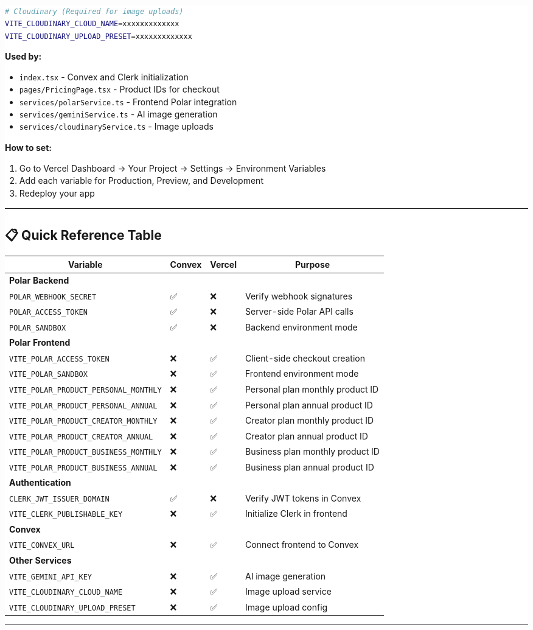 ```bash
# Cloudinary (Required for image uploads)
VITE_CLOUDINARY_CLOUD_NAME=xxxxxxxxxxxxx
VITE_CLOUDINARY_UPLOAD_PRESET=xxxxxxxxxxxxx
```

**Used by:**
- `index.tsx` - Convex and Clerk initialization
- `pages/PricingPage.tsx` - Product IDs for checkout
- `services/polarService.ts` - Frontend Polar integration
- `services/geminiService.ts` - AI image generation
- `services/cloudinaryService.ts` - Image uploads

**How to set:**
1. Go to Vercel Dashboard → Your Project → Settings → Environment Variables
2. Add each variable for Production, Preview, and Development
3. Redeploy your app

---

## 📋 Quick Reference Table

| Variable | Convex | Vercel | Purpose |
|----------|--------|--------|---------|
| **Polar Backend** | | | |
| `POLAR_WEBHOOK_SECRET` | ✅ | ❌ | Verify webhook signatures |
| `POLAR_ACCESS_TOKEN` | ✅ | ❌ | Server-side Polar API calls |
| `POLAR_SANDBOX` | ✅ | ❌ | Backend environment mode |
| **Polar Frontend** | | | |
| `VITE_POLAR_ACCESS_TOKEN` | ❌ | ✅ | Client-side checkout creation |
| `VITE_POLAR_SANDBOX` | ❌ | ✅ | Frontend environment mode |
| `VITE_POLAR_PRODUCT_PERSONAL_MONTHLY` | ❌ | ✅ | Personal plan monthly product ID |
| `VITE_POLAR_PRODUCT_PERSONAL_ANNUAL` | ❌ | ✅ | Personal plan annual product ID |
| `VITE_POLAR_PRODUCT_CREATOR_MONTHLY` | ❌ | ✅ | Creator plan monthly product ID |
| `VITE_POLAR_PRODUCT_CREATOR_ANNUAL` | ❌ | ✅ | Creator plan annual product ID |
| `VITE_POLAR_PRODUCT_BUSINESS_MONTHLY` | ❌ | ✅ | Business plan monthly product ID |
| `VITE_POLAR_PRODUCT_BUSINESS_ANNUAL` | ❌ | ✅ | Business plan annual product ID |
| **Authentication** | | | |
| `CLERK_JWT_ISSUER_DOMAIN` | ✅ | ❌ | Verify JWT tokens in Convex |
| `VITE_CLERK_PUBLISHABLE_KEY` | ❌ | ✅ | Initialize Clerk in frontend |
| **Convex** | | | |
| `VITE_CONVEX_URL` | ❌ | ✅ | Connect frontend to Convex |
| **Other Services** | | | |
| `VITE_GEMINI_API_KEY` | ❌ | ✅ | AI image generation |
| `VITE_CLOUDINARY_CLOUD_NAME` | ❌ | ✅ | Image upload service |
| `VITE_CLOUDINARY_UPLOAD_PRESET` | ❌ | ✅ | Image upload config |

---